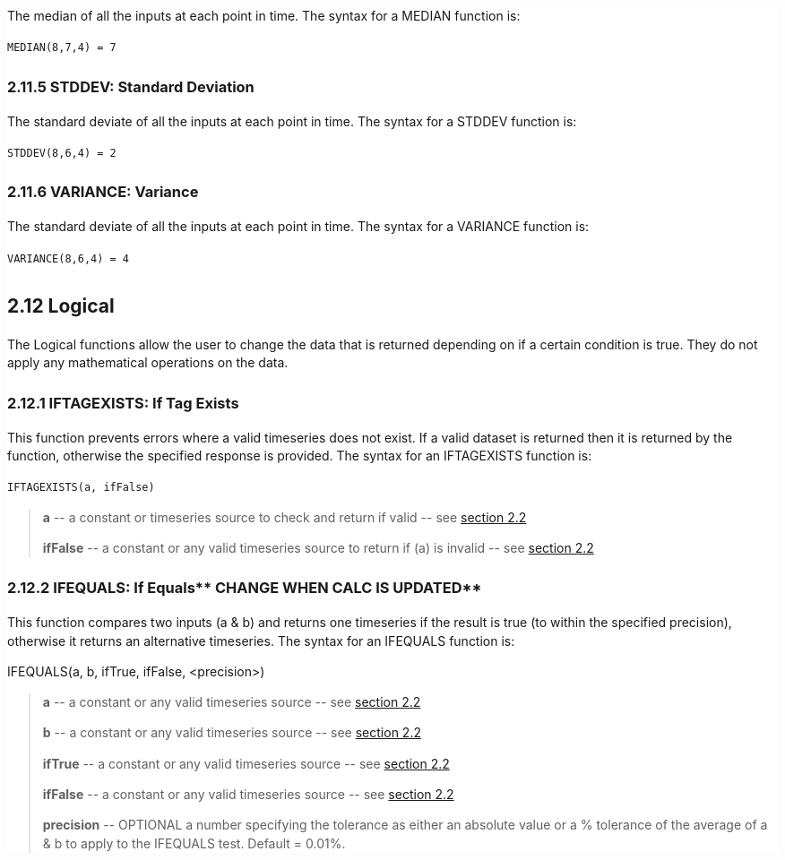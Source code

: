The median of all the inputs at each point in time. The syntax for a
MEDIAN function is:
```
MEDIAN(8,7,4) = 7
```
### 2.11.5 STDDEV: Standard Deviation

The standard deviate of all the inputs at each point in time. The syntax
for a STDDEV function is:
```
STDDEV(8,6,4) = 2
```
### 2.11.6 VARIANCE: Variance

The standard deviate of all the inputs at each point in time. The syntax
for a VARIANCE function is:
```
VARIANCE(8,6,4) = 4
```
## 2.12 Logical

The Logical functions allow the user to change the data that is returned
depending on if a certain condition is true. They do not apply any
mathematical operations on the data.

### 2.12.1 IFTAGEXISTS: If Tag Exists

This function prevents errors where a valid timeseries does not exist.
If a valid dataset is returned then it is returned by the function,
otherwise the specified response is provided. The syntax for an
IFTAGEXISTS function is:
```
IFTAGEXISTS(a, ifFalse)
```
> **a** -- a constant or timeseries source to check and return if valid --
> see [section 2.2](#22-valid-timeseries-inputs)
>
> **ifFalse** -- a constant or any valid timeseries source to return if (a)
> is invalid -- see [section 2.2](#22-valid-timeseries-inputs)

### 2.12.2 IFEQUALS: If Equals\*\* CHANGE WHEN CALC IS UPDATED\*\*

This function compares two inputs (a & b) and returns one timeseries if
the result is true (to within the specified precision), otherwise it
returns an alternative timeseries. The syntax for an IFEQUALS function
is:

IFEQUALS(a, b, ifTrue, ifFalse, \<precision\>)

> **a** -- a constant or any valid timeseries source -- see [section 2.2](#22-valid-timeseries-inputs)
>
> **b** -- a constant or any valid timeseries source -- see [section 2.2](#22-valid-timeseries-inputs)
>
> **ifTrue** -- a constant or any valid timeseries source -- see [section 2.2](#22-valid-timeseries-inputs)
>
> **ifFalse** -- a constant or any valid timeseries source -- see [section 2.2](#22-valid-timeseries-inputs)
>
> **precision** -- OPTIONAL a number specifying the tolerance as either an
> absolute value or a % tolerance of the average of a & b to apply to
> the IFEQUALS test. Default = 0.01%.
